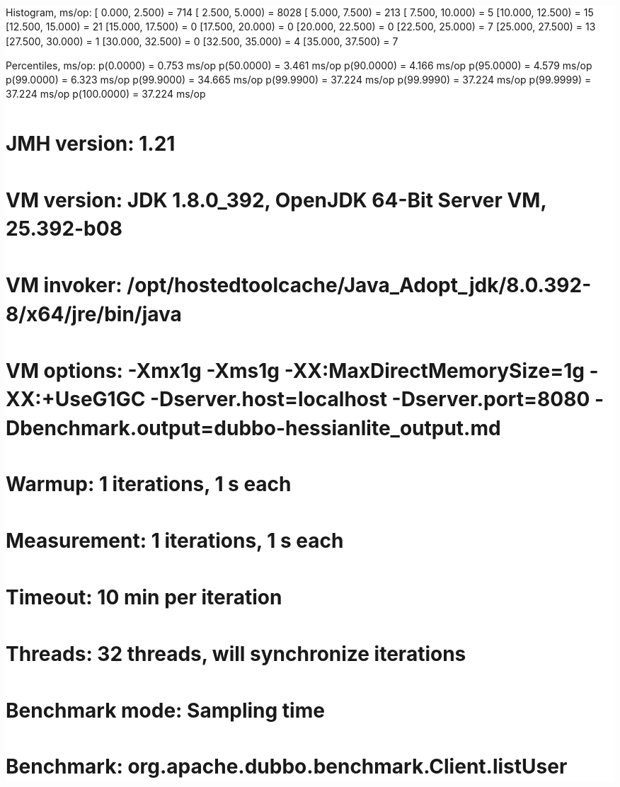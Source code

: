   Histogram, ms/op:
    [ 0.000,  2.500) = 714 
    [ 2.500,  5.000) = 8028 
    [ 5.000,  7.500) = 213 
    [ 7.500, 10.000) = 5 
    [10.000, 12.500) = 15 
    [12.500, 15.000) = 21 
    [15.000, 17.500) = 0 
    [17.500, 20.000) = 0 
    [20.000, 22.500) = 0 
    [22.500, 25.000) = 7 
    [25.000, 27.500) = 13 
    [27.500, 30.000) = 1 
    [30.000, 32.500) = 0 
    [32.500, 35.000) = 4 
    [35.000, 37.500) = 7 

  Percentiles, ms/op:
      p(0.0000) =      0.753 ms/op
     p(50.0000) =      3.461 ms/op
     p(90.0000) =      4.166 ms/op
     p(95.0000) =      4.579 ms/op
     p(99.0000) =      6.323 ms/op
     p(99.9000) =     34.665 ms/op
     p(99.9900) =     37.224 ms/op
     p(99.9990) =     37.224 ms/op
     p(99.9999) =     37.224 ms/op
    p(100.0000) =     37.224 ms/op


# JMH version: 1.21
# VM version: JDK 1.8.0_392, OpenJDK 64-Bit Server VM, 25.392-b08
# VM invoker: /opt/hostedtoolcache/Java_Adopt_jdk/8.0.392-8/x64/jre/bin/java
# VM options: -Xmx1g -Xms1g -XX:MaxDirectMemorySize=1g -XX:+UseG1GC -Dserver.host=localhost -Dserver.port=8080 -Dbenchmark.output=dubbo-hessianlite_output.md
# Warmup: 1 iterations, 1 s each
# Measurement: 1 iterations, 1 s each
# Timeout: 10 min per iteration
# Threads: 32 threads, will synchronize iterations
# Benchmark mode: Sampling time
# Benchmark: org.apache.dubbo.benchmark.Client.listUser
